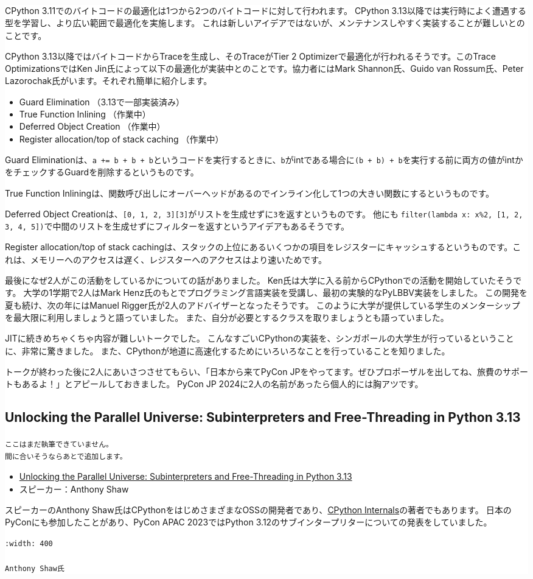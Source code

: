 CPython 3.11でのバイトコードの最適化は1つから2つのバイトコードに対して行われます。
CPython 3.13以降では実行時によく遭遇する型を学習し、より広い範囲で最適化を実施します。
これは新しいアイデアではないが、メンテナンスしやすく実装することが難しいとのことです。

CPython 3.13以降ではバイトコードからTraceを生成し、そのTraceがTier 2 Optimizerで最適化が行われるそうです。このTrace OptimizationsではKen Jin氏によって以下の最適化が実装中とのことです。協力者にはMark Shannon氏、Guido van Rossum氏、Peter Lazorochak氏がいます。それぞれ簡単に紹介します。

* Guard Elimination （3.13で一部実装済み）
* True Function Inlining （作業中）
* Deferred Object Creation （作業中）
* Register allocation/top of stack caching （作業中）

Guard Eliminationは、`a += b + b + b`というコードを実行するときに、`b`がintである場合に`(b + b) + b`を実行する前に両方の値がintかをチェックするGuardを削除するというものです。

True Function Inliningは、関数呼び出しにオーバーヘッドがあるのでインライン化して1つの大きい関数にするというものです。

Deferred Object Creationは、`[0, 1, 2, 3][3]`がリストを生成せずに`3`を返すというものです。
他にも `filter(lambda x: x%2, [1, 2, 3, 4, 5])`で中間のリストを生成せずにフィルターを返すというアイデアもあるそうです。

Register allocation/top of stack cachingは、スタックの上位にあるいくつかの項目をレジスターにキャッシュするというものです。これは、メモリーへのアクセスは遅く、レジスターへのアクセスはより速いためです。

最後になぜ2人がこの活動をしているかについての話がありました。
Ken氏は大学に入る前からCPythonでの活動を開始していたそうです。
大学の1学期で2人はMark Henz氏のもとでプログラミング言語実装を受講し、最初の実験的なPyLBBV実装をしました。
この開発を夏も続け、次の年にはManuel Rigger氏が2人のアドバイザーとなったそうです。
このように大学が提供している学生のメンターシップを最大限に利用しましょうと語っていました。
また、自分が必要とするクラスを取りましょうとも語っていました。

JITに続きめちゃくちゃ内容が難しいトークでした。
こんなすごいCPythonの実装を、シンガポールの大学生が行っているということに、非常に驚きました。
また、CPythonが地道に高速化するためにいろいろなことを行っていることを知りました。

トークが終わった後に2人にあいさつさせてもらい、「日本から来てPyCon JPをやってます。ぜひプロポーザルを出してね、旅費のサポートもあるよ！」とアピールしておきました。
PyCon JP 2024に2人の名前があったら個人的には胸アツです。

## Unlocking the Parallel Universe: Subinterpreters and Free-Threading in Python 3.13

```{warning}
ここはまだ執筆できていません。
間に合いそうならあとで追加します。
```

* [Unlocking the Parallel Universe: Subinterpreters and Free-Threading in Python 3.13](https://us.pycon.org/2024/schedule/presentation/128/)
* スピーカー：Anthony Shaw

スピーカーのAnthony Shaw氏はCPythonをはじめさまざまなOSSの開発者であり、[CPython Internals](https://realpython.com/products/cpython-internals-book/)の著者でもあります。
日本のPyConにも参加したことがあり、PyCon APAC 2023ではPython 3.12のサブインタープリターについての発表をしていました。

```{figure} images/anthony.jpg
:width: 400

Anthony Shaw氏
```
